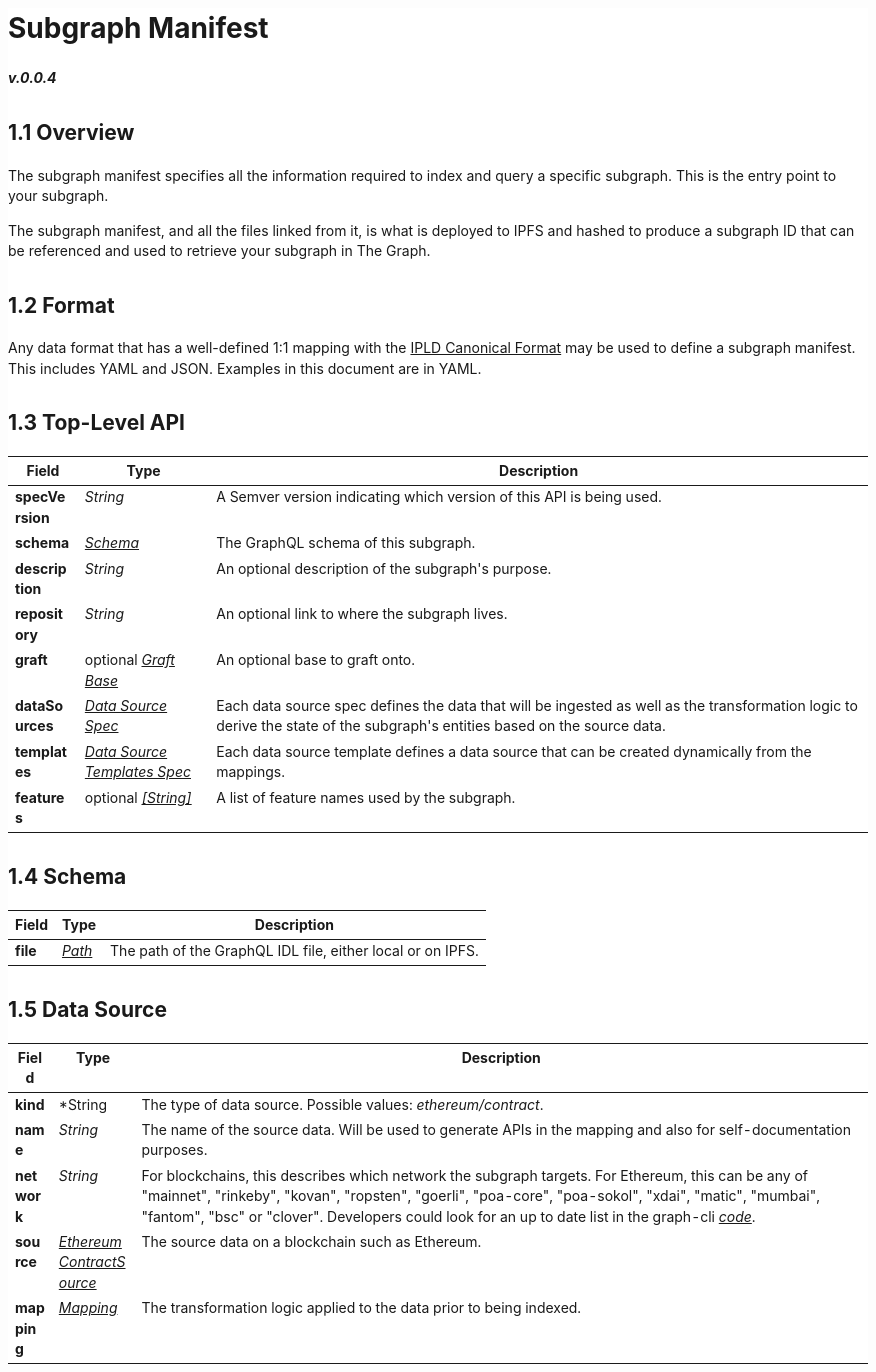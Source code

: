 # Subgraph Manifest
##### v.0.0.4

## 1.1 Overview
The subgraph manifest specifies all the information required to index and query a specific subgraph. This is the entry point to your subgraph.

The subgraph manifest, and all the files linked from it, is what is deployed to IPFS and hashed to produce a subgraph ID that can be referenced and used to retrieve your subgraph in The Graph.

## 1.2 Format
Any data format that has a well-defined 1:1 mapping with the [IPLD Canonical Format](https://github.com/ipld/specs/) may be used to define a subgraph manifest. This includes YAML and JSON. Examples in this document are in YAML.

## 1.3 Top-Level API

| Field  | Type | Description   |
| --- | --- | --- |
| **specVersion** | *String*   | A Semver version indicating which version of this API is being used.|
| **schema**   | [*Schema*](#14-schema) | The GraphQL schema of this subgraph.|
| **description**   | *String* | An optional description of the subgraph's purpose. |
| **repository**   | *String* | An optional link to where the subgraph lives. |
| **graft** | optional [*Graft Base*](#18-graft-base) | An optional base to graft onto. |
| **dataSources**| [*Data Source Spec*](#15-data-source)| Each data source spec defines the data that will be ingested as well as the transformation logic to derive the state of the subgraph's entities based on the source data.|
| **templates** | [*Data Source Templates Spec*](#17-data-source-templates) | Each data source template defines a data source that can be created dynamically from the mappings. |
| **features** | optional [*[String]*](#19-features) | A list of feature names used by the subgraph. |

## 1.4 Schema

| Field | Type | Description |
| --- | --- | --- |
| **file**| [*Path*](#16-path) | The path of the GraphQL IDL file, either local or on IPFS. |

## 1.5 Data Source

| Field | Type | Description |
| --- | --- | --- |
| **kind** | *String | The type of data source. Possible values: *ethereum/contract*.|
| **name** | *String* | The name of the source data. Will be used to generate APIs in the mapping and also for self-documentation purposes. |
| **network** | *String* | For blockchains, this describes which network the subgraph targets. For Ethereum, this can be any of "mainnet", "rinkeby", "kovan", "ropsten", "goerli", "poa-core", "poa-sokol", "xdai", "matic", "mumbai", "fantom", "bsc" or "clover". Developers could look for an up to date list in the graph-cli [*code*](https://github.com/graphprotocol/graph-tooling/blob/main/packages/cli/src/protocols/index.ts#L76-L117).|
| **source** | [*EthereumContractSource*](#151-ethereumcontractsource) | The source data on a blockchain such as Ethereum. |
| **mapping** | [*Mapping*](#152-mapping) | The transformation logic applied to the data prior to being indexed. |

